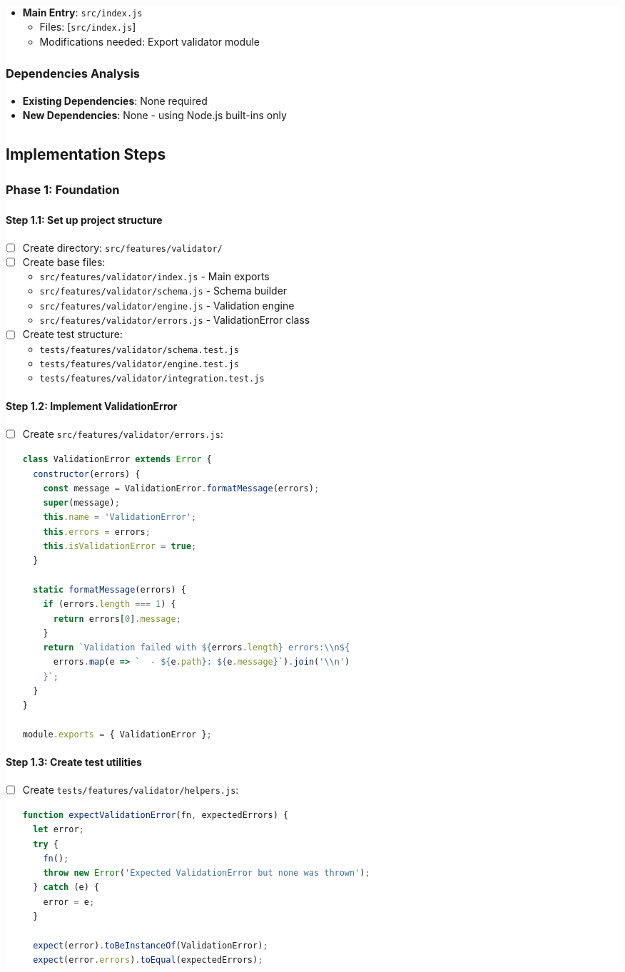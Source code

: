 - **Main Entry**: `src/index.js`
  - Files: [`src/index.js`]
  - Modifications needed: Export validator module

### Dependencies Analysis
- **Existing Dependencies**: None required
- **New Dependencies**: None - using Node.js built-ins only

## Implementation Steps

### Phase 1: Foundation

#### Step 1.1: Set up project structure
- [ ] Create directory: `src/features/validator/`
- [ ] Create base files:
  - `src/features/validator/index.js` - Main exports
  - `src/features/validator/schema.js` - Schema builder
  - `src/features/validator/engine.js` - Validation engine
  - `src/features/validator/errors.js` - ValidationError class
- [ ] Create test structure:
  - `tests/features/validator/schema.test.js`
  - `tests/features/validator/engine.test.js`
  - `tests/features/validator/integration.test.js`

#### Step 1.2: Implement ValidationError
- [ ] Create `src/features/validator/errors.js`:
  ```javascript
  class ValidationError extends Error {
    constructor(errors) {
      const message = ValidationError.formatMessage(errors);
      super(message);
      this.name = 'ValidationError';
      this.errors = errors;
      this.isValidationError = true;
    }

    static formatMessage(errors) {
      if (errors.length === 1) {
        return errors[0].message;
      }
      return `Validation failed with ${errors.length} errors:\\n${
        errors.map(e => `  - ${e.path}: ${e.message}`).join('\\n')
      }`;
    }
  }

  module.exports = { ValidationError };
  ```

#### Step 1.3: Create test utilities
- [ ] Create `tests/features/validator/helpers.js`:
  ```javascript
  function expectValidationError(fn, expectedErrors) {
    let error;
    try {
      fn();
      throw new Error('Expected ValidationError but none was thrown');
    } catch (e) {
      error = e;
    }

    expect(error).toBeInstanceOf(ValidationError);
    expect(error.errors).toEqual(expectedErrors);
  ```